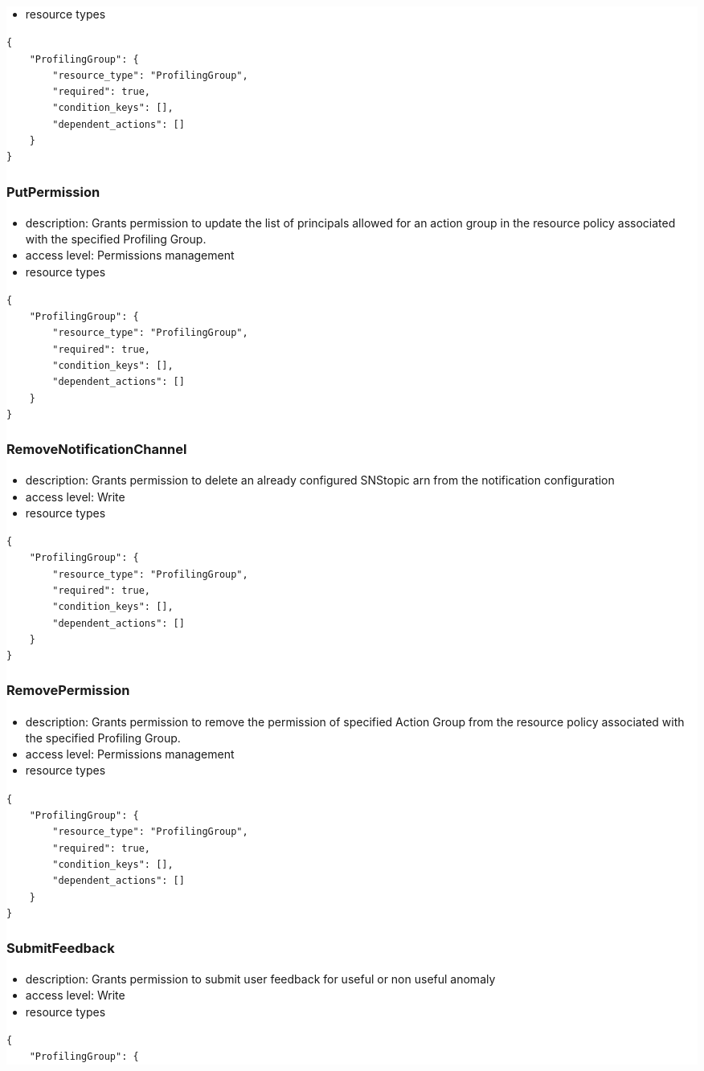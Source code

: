 - resource types
```
{
    "ProfilingGroup": {
        "resource_type": "ProfilingGroup",
        "required": true,
        "condition_keys": [],
        "dependent_actions": []
    }
}
```
### PutPermission
- description: Grants permission to update the list of principals allowed for an action group in the resource policy associated with the specified Profiling Group.
- access level: Permissions management
- resource types
```
{
    "ProfilingGroup": {
        "resource_type": "ProfilingGroup",
        "required": true,
        "condition_keys": [],
        "dependent_actions": []
    }
}
```
### RemoveNotificationChannel
- description: Grants permission to delete an already configured SNStopic arn from the notification configuration
- access level: Write
- resource types
```
{
    "ProfilingGroup": {
        "resource_type": "ProfilingGroup",
        "required": true,
        "condition_keys": [],
        "dependent_actions": []
    }
}
```
### RemovePermission
- description: Grants permission to remove the permission of specified Action Group from the resource policy associated with the specified Profiling Group.
- access level: Permissions management
- resource types
```
{
    "ProfilingGroup": {
        "resource_type": "ProfilingGroup",
        "required": true,
        "condition_keys": [],
        "dependent_actions": []
    }
}
```
### SubmitFeedback
- description: Grants permission to submit user feedback for useful or non useful anomaly
- access level: Write
- resource types
```
{
    "ProfilingGroup": {
```